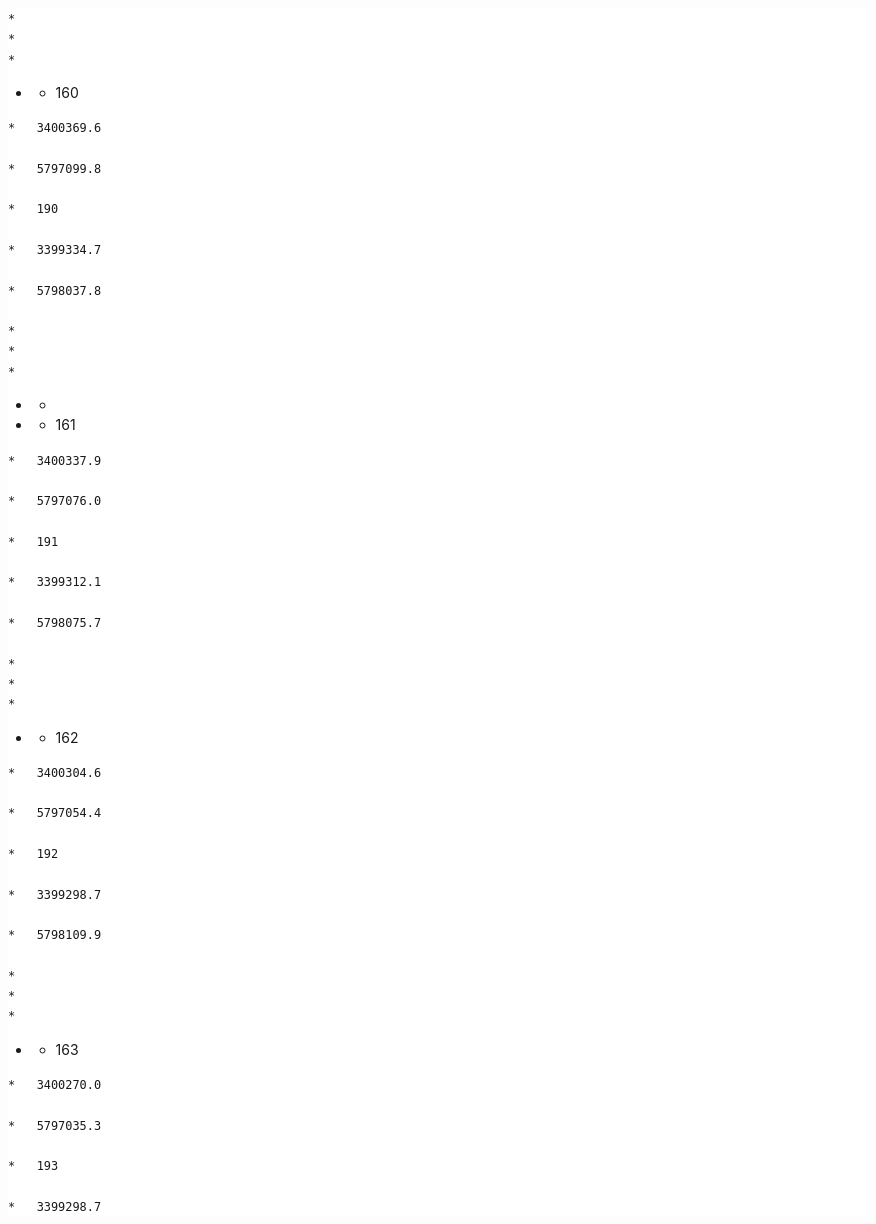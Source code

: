     *
    *
    *

*    *   160

    *   3400369.6

    *   5797099.8

    *   190

    *   3399334.7

    *   5798037.8

    *
    *
    *

*    *

*    *   161

    *   3400337.9

    *   5797076.0

    *   191

    *   3399312.1

    *   5798075.7

    *
    *
    *

*    *   162

    *   3400304.6

    *   5797054.4

    *   192

    *   3399298.7

    *   5798109.9

    *
    *
    *

*    *   163

    *   3400270.0

    *   5797035.3

    *   193

    *   3399298.7
